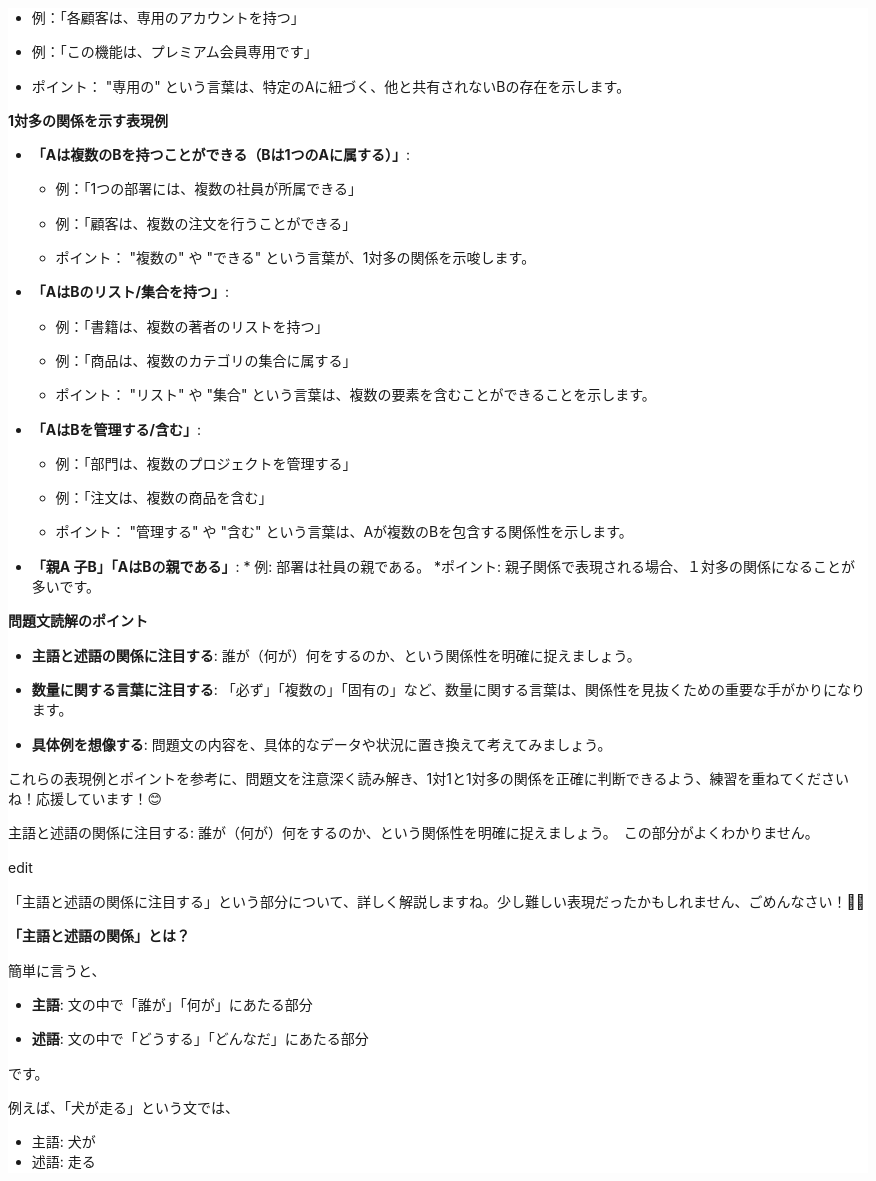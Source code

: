   - 例：「各顧客は、専用のアカウントを持つ」
  - 例：「この機能は、プレミアム会員専用です」

  - ポイント： "専用の" という言葉は、特定のAに紐づく、他と共有されないBの存在を示します。

**1対多の関係を示す表現例**

- **「Aは複数のBを持つことができる（Bは1つのAに属する）」**:

  - 例：「1つの部署には、複数の社員が所属できる」
  - 例：「顧客は、複数の注文を行うことができる」

  - ポイント： "複数の" や "できる" という言葉が、1対多の関係を示唆します。

- **「AはBのリスト/集合を持つ」**:

  - 例：「書籍は、複数の著者のリストを持つ」
  - 例：「商品は、複数のカテゴリの集合に属する」

  - ポイント： "リスト" や "集合" という言葉は、複数の要素を含むことができることを示します。

- **「AはBを管理する/含む」**:

  - 例：「部門は、複数のプロジェクトを管理する」
  - 例：「注文は、複数の商品を含む」

  - ポイント： "管理する" や "含む" という言葉は、Aが複数のBを包含する関係性を示します。

- **「親A 子B」「AはBの親である」**:
  \* 例: 部署は社員の親である。
  \*ポイント: 親子関係で表現される場合、１対多の関係になることが多いです。

**問題文読解のポイント**

- **主語と述語の関係に注目する**: 誰が（何が）何をするのか、という関係性を明確に捉えましょう。

- **数量に関する言葉に注目する**: 「必ず」「複数の」「固有の」など、数量に関する言葉は、関係性を見抜くための重要な手がかりになります。

- **具体例を想像する**: 問題文の内容を、具体的なデータや状況に置き換えて考えてみましょう。

これらの表現例とポイントを参考に、問題文を注意深く読み解き、1対1と1対多の関係を正確に判断できるよう、練習を重ねてくださいね！応援しています！😊


主語と述語の関係に注目する: 誰が（何が）何をするのか、という関係性を明確に捉えましょう。　この部分がよくわかりません。

edit

「主語と述語の関係に注目する」という部分について、詳しく解説しますね。少し難しい表現だったかもしれません、ごめんなさい！🙇‍♀️

**「主語と述語の関係」とは？**

簡単に言うと、

- **主語**: 文の中で「誰が」「何が」にあたる部分

- **述語**: 文の中で「どうする」「どんなだ」にあたる部分

です。

例えば、「犬が走る」という文では、

- 主語: 犬が
- 述語: 走る
